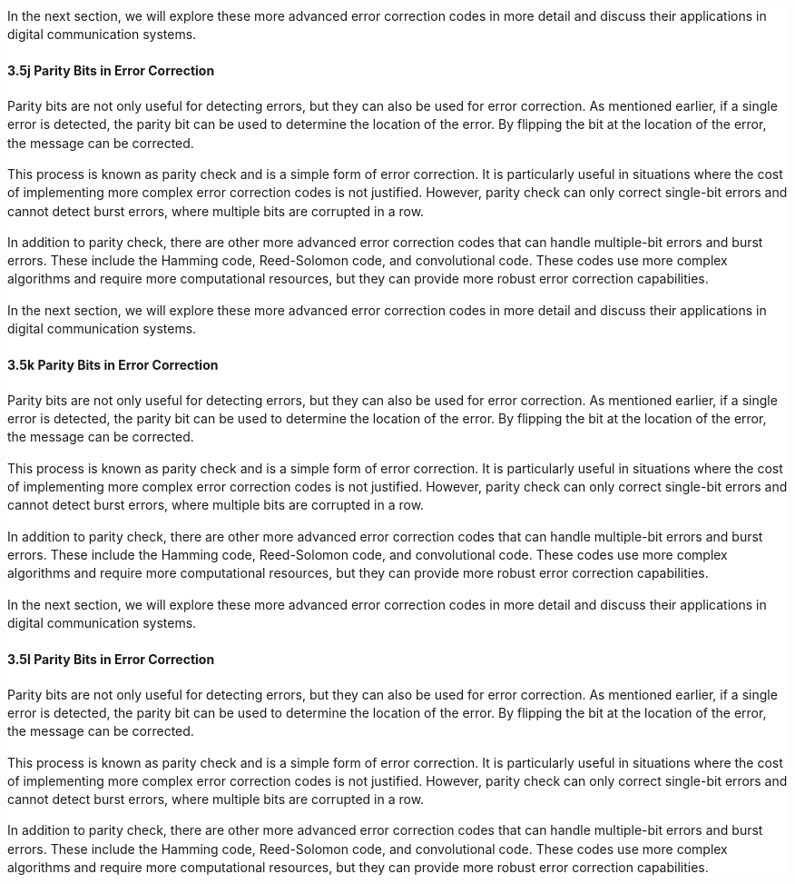 In the next section, we will explore these more advanced error correction codes in more detail and discuss their applications in digital communication systems.

#### 3.5j Parity Bits in Error Correction

Parity bits are not only useful for detecting errors, but they can also be used for error correction. As mentioned earlier, if a single error is detected, the parity bit can be used to determine the location of the error. By flipping the bit at the location of the error, the message can be corrected.

This process is known as parity check and is a simple form of error correction. It is particularly useful in situations where the cost of implementing more complex error correction codes is not justified. However, parity check can only correct single-bit errors and cannot detect burst errors, where multiple bits are corrupted in a row.

In addition to parity check, there are other more advanced error correction codes that can handle multiple-bit errors and burst errors. These include the Hamming code, Reed-Solomon code, and convolutional code. These codes use more complex algorithms and require more computational resources, but they can provide more robust error correction capabilities.

In the next section, we will explore these more advanced error correction codes in more detail and discuss their applications in digital communication systems.

#### 3.5k Parity Bits in Error Correction

Parity bits are not only useful for detecting errors, but they can also be used for error correction. As mentioned earlier, if a single error is detected, the parity bit can be used to determine the location of the error. By flipping the bit at the location of the error, the message can be corrected.

This process is known as parity check and is a simple form of error correction. It is particularly useful in situations where the cost of implementing more complex error correction codes is not justified. However, parity check can only correct single-bit errors and cannot detect burst errors, where multiple bits are corrupted in a row.

In addition to parity check, there are other more advanced error correction codes that can handle multiple-bit errors and burst errors. These include the Hamming code, Reed-Solomon code, and convolutional code. These codes use more complex algorithms and require more computational resources, but they can provide more robust error correction capabilities.

In the next section, we will explore these more advanced error correction codes in more detail and discuss their applications in digital communication systems.

#### 3.5l Parity Bits in Error Correction

Parity bits are not only useful for detecting errors, but they can also be used for error correction. As mentioned earlier, if a single error is detected, the parity bit can be used to determine the location of the error. By flipping the bit at the location of the error, the message can be corrected.

This process is known as parity check and is a simple form of error correction. It is particularly useful in situations where the cost of implementing more complex error correction codes is not justified. However, parity check can only correct single-bit errors and cannot detect burst errors, where multiple bits are corrupted in a row.

In addition to parity check, there are other more advanced error correction codes that can handle multiple-bit errors and burst errors. These include the Hamming code, Reed-Solomon code, and convolutional code. These codes use more complex algorithms and require more computational resources, but they can provide more robust error correction capabilities.
